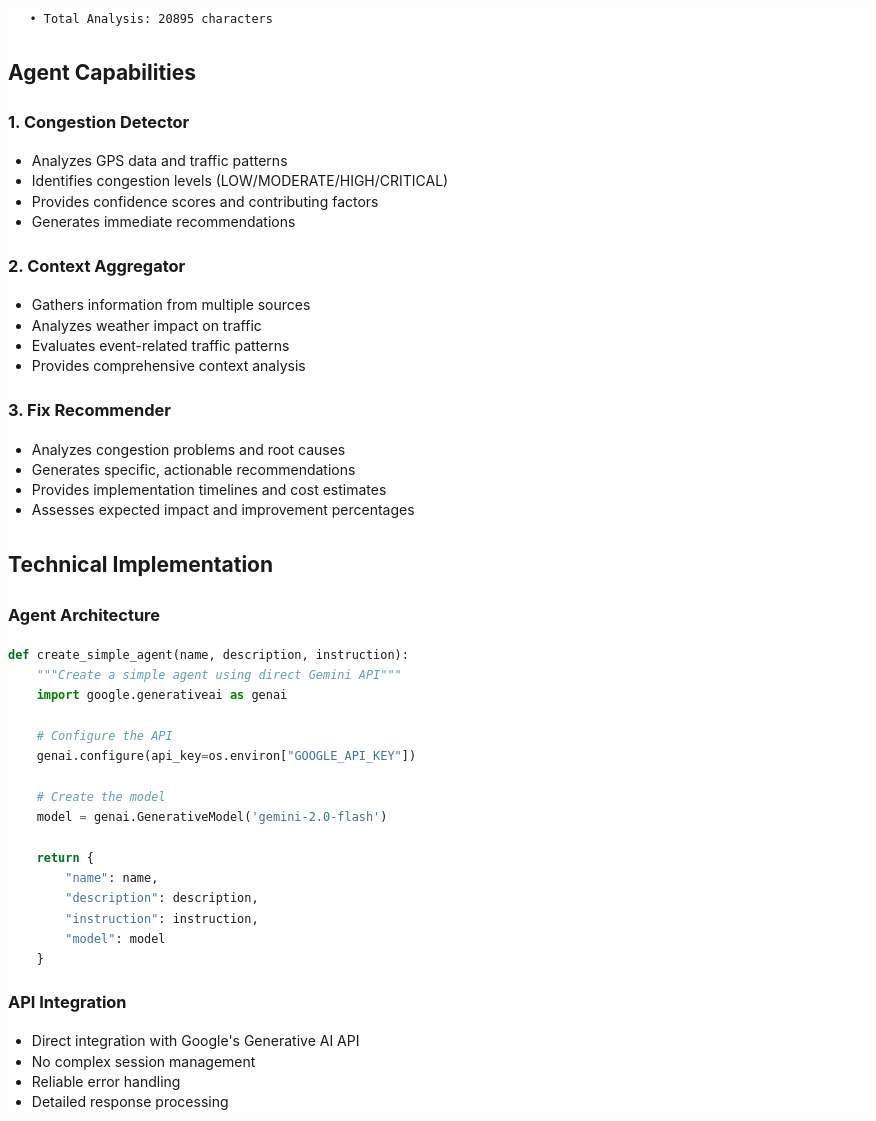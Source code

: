 ```
   • Total Analysis: 20895 characters
```

## Agent Capabilities

### 1. **Congestion Detector**
- Analyzes GPS data and traffic patterns
- Identifies congestion levels (LOW/MODERATE/HIGH/CRITICAL)
- Provides confidence scores and contributing factors
- Generates immediate recommendations

### 2. **Context Aggregator**
- Gathers information from multiple sources
- Analyzes weather impact on traffic
- Evaluates event-related traffic patterns
- Provides comprehensive context analysis

### 3. **Fix Recommender**
- Analyzes congestion problems and root causes
- Generates specific, actionable recommendations
- Provides implementation timelines and cost estimates
- Assesses expected impact and improvement percentages

## Technical Implementation

### Agent Architecture
```python
def create_simple_agent(name, description, instruction):
    """Create a simple agent using direct Gemini API"""
    import google.generativeai as genai
    
    # Configure the API
    genai.configure(api_key=os.environ["GOOGLE_API_KEY"])
    
    # Create the model
    model = genai.GenerativeModel('gemini-2.0-flash')
    
    return {
        "name": name,
        "description": description,
        "instruction": instruction,
        "model": model
    }
```

### API Integration
- Direct integration with Google's Generative AI API
- No complex session management
- Reliable error handling
- Detailed response processing
